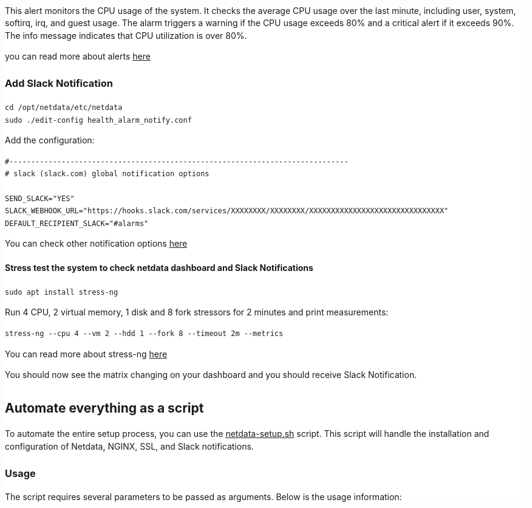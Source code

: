 This alert monitors the CPU usage of the system. It checks the average CPU usage over the last minute, including user, system, softirq, irq, and guest usage. The alarm triggers a warning if the CPU usage exceeds 80% and a critical alert if it exceeds 90%. The info message indicates that CPU utilization is over 80%.

you can read more about alerts [here](https://learn.netdata.cloud/docs/alerts-&-notifications/alert-configuration-reference)

### Add Slack Notification

```
cd /opt/netdata/etc/netdata
sudo ./edit-config health_alarm_notify.conf
```

Add the configuration:

```
#------------------------------------------------------------------------------
# slack (slack.com) global notification options

SEND_SLACK="YES"
SLACK_WEBHOOK_URL="https://hooks.slack.com/services/XXXXXXXX/XXXXXXXX/XXXXXXXXXXXXXXXXXXXXXXXXXXXXXXX" 
DEFAULT_RECIPIENT_SLACK="#alarms"
```

You can check other notification options [here](https://learn.netdata.cloud/docs/alerts-&-notifications/notifications/agent-dispatched-notifications)

#### Stress test the system to check netdata dashboard and Slack Notifications

```
sudo apt install stress-ng
```

Run 4 CPU, 2 virtual memory, 1 disk and 8 fork stressors for 2 minutes and print measurements:

```
stress-ng --cpu 4 --vm 2 --hdd 1 --fork 8 --timeout 2m --metrics
```

You can read more about stress-ng [here](https://github.com/ColinIanKing/stress-ng)


You should now see the matrix changing on your dashboard and you should receive Slack Notification.


## Automate everything as a script

To automate the entire setup process, you can use the [netdata-setup.sh](./netdata-setup.sh) script. This script will handle the installation and configuration of Netdata, NGINX, SSL, and Slack notifications.

### Usage

The script requires several parameters to be passed as arguments. Below is the usage information:
